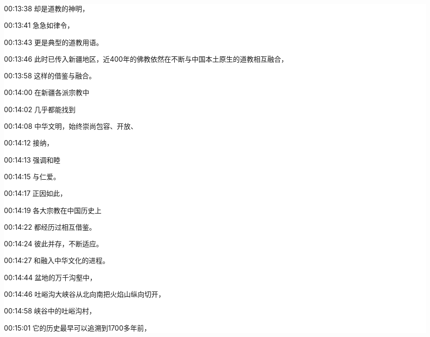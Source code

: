 00:13:38
却是道教的神明，
          
00:13:41
急急如律令，
          
00:13:43
更是典型的道教用语。
          
00:13:46
此时已传入新疆地区，近400年的佛教依然在不断与中国本土原生的道教相互融合，
          
00:13:58
这样的借鉴与融合。
          
00:14:00
在新疆各派宗教中
          
00:14:02
几乎都能找到
          
00:14:08
中华文明，始终崇尚包容、开放、
          
00:14:12
接纳，
          
00:14:13
强调和睦
          
00:14:15
与仁爱。
          
00:14:17
正因如此，
          
00:14:19
各大宗教在中国历史上
          
00:14:22
都经历过相互借鉴。
          
00:14:24
彼此并存，不断适应。
          
00:14:27
和融入中华文化的进程。
          
00:14:44
盆地的万千沟壑中，
          
00:14:46
吐峪沟大峡谷从北向南把火焰山纵向切开，
          
00:14:58
峡谷中的吐峪沟村，
          
00:15:01
它的历史最早可以追溯到1700多年前，
          